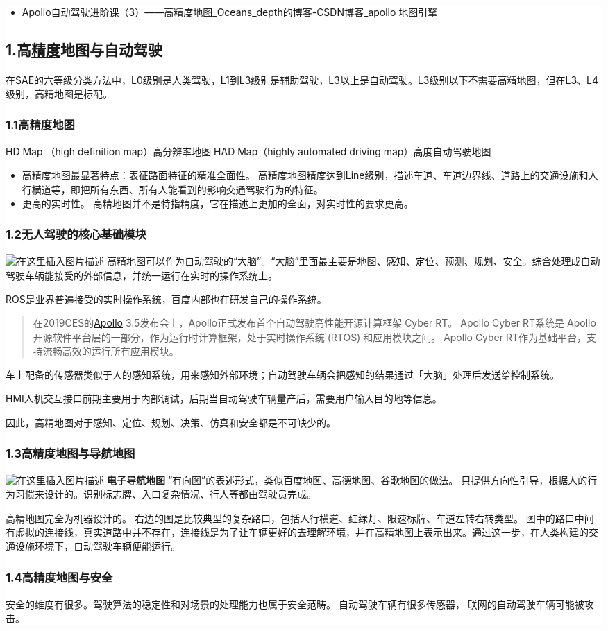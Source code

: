 - [Apollo自动驾驶进阶课（3）——高精度地图_Oceans_depth的博客-CSDN博客_apollo 地图引擎](https://blog.csdn.net/qq_45577461/article/details/107539404?ops_request_misc=%7B%22request%5Fid%22%3A%22164718093616780357215105%22%2C%22scm%22%3A%2220140713.130102334.pc%5Fblog.%22%7D&request_id=164718093616780357215105&biz_id=0&utm_medium=distribute.pc_search_result.none-task-blog-2~blog~first_rank_ecpm_v1~rank_v31_ecpm-15-107539404.nonecase&utm_term=OpenDrive&spm=1018.2226.3001.4450)

## 1.高[精度](https://so.csdn.net/so/search?q=精度&spm=1001.2101.3001.7020)地图与自动驾驶

在SAE的六等级分类方法中，L0级别是人类驾驶，L1到L3级别是辅助驾驶，L3以上是[自动驾驶](https://so.csdn.net/so/search?q=自动驾驶&spm=1001.2101.3001.7020)。L3级别以下不需要高精地图，但在L3、L4级别，高精地图是标配。

### 1.1高精度地图

HD Map （high definition map）高分辨率地图
HAD Map（highly automated driving map）高度自动驾驶地图

- 高精度地图最显著特点：表征路面特征的精准全面性。
  高精度地图精度达到Line级别，描述车道、车道边界线、道路上的交通设施和人行横道等，即把所有东西、所有人能看到的影响交通驾驶行为的特征。
- 更高的实时性。
  高精地图并不是特指精度，它在描述上更加的全面，对实时性的要求更高。

### 1.2无人驾驶的核心基础模块

![在这里插入图片描述](https://img-blog.csdnimg.cn/20200723165136410.png?x-oss-process=image/watermark,type_ZmFuZ3poZW5naGVpdGk,shadow_10,text_aHR0cHM6Ly9ibG9nLmNzZG4ubmV0L3FxXzQ1NTc3NDYx,size_16,color_FFFFFF,t_70)
高精地图可以作为自动驾驶的“大脑”。“大脑”里面最主要是地图、感知、定位、预测、规划、安全。综合处理成自动驾驶车辆能接受的外部信息，并统一运行在实时的操作系统上。

ROS是业界普遍接受的实时操作系统，百度内部也在研发自己的操作系统。

> 在2019CES的[Apollo](https://so.csdn.net/so/search?q=Apollo&spm=1001.2101.3001.7020) 3.5发布会上，Apollo正式发布首个自动驾驶高性能开源计算框架 Cyber RT。
> Apollo Cyber RT系统是 Apollo 开源软件平台层的一部分，作为运行时计算框架，处于实时操作系统 (RTOS) 和应用模块之间。
> Apollo Cyber RT作为基础平台，支持流畅高效的运行所有应用模块。

车上配备的传感器类似于人的感知系统，用来感知外部环境；自动驾驶车辆会把感知的结果通过「大脑」处理后发送给控制系统。

HMI人机交互接口前期主要用于内部调试，后期当自动驾驶车辆量产后，需要用户输入目的地等信息。

因此，高精地图对于感知、定位、规划、决策、仿真和安全都是不可缺少的。

### 1.3高精度地图与导航地图

![在这里插入图片描述](https://img-blog.csdnimg.cn/20200723163452645.png?x-oss-process=image/watermark,type_ZmFuZ3poZW5naGVpdGk,shadow_10,text_aHR0cHM6Ly9ibG9nLmNzZG4ubmV0L3FxXzQ1NTc3NDYx,size_16,color_FFFFFF,t_70)
**电子导航地图**
“有向图”的表述形式，类似百度地图、高德地图、谷歌地图的做法。
只提供方向性引导，根据人的行为习惯来设计的。识别标志牌、入口复杂情况、行人等都由驾驶员完成。

高精地图完全为机器设计的。
右边的图是比较典型的复杂路口，包括人行横道、红绿灯、限速标牌、车道左转右转类型。 图中的路口中间有虚拟的连接线，真实道路中并不存在，连接线是为了让车辆更好的去理解环境，并在高精地图上表示出来。通过这一步，在人类构建的交通设施环境下，自动驾驶车辆便能运行。

### 1.4高精度地图与安全

安全的维度有很多。驾驶算法的稳定性和对场景的处理能力也属于安全范畴。
自动驾驶车辆有很多传感器， 联网的自动驾驶车辆可能被攻击。
